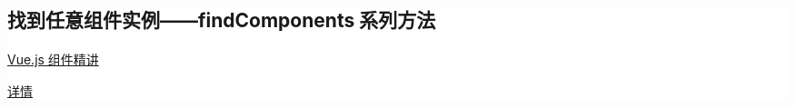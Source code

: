 ## 找到任意组件实例——findComponents 系列方法
[Vue.js 组件精讲](https://juejin.im/book/5bc844166fb9a05cd676ebca/section/5bd984eb6fb9a0228c38ceef)

[详情](/details/找到任意组件实例-findComponents系列方法.md)